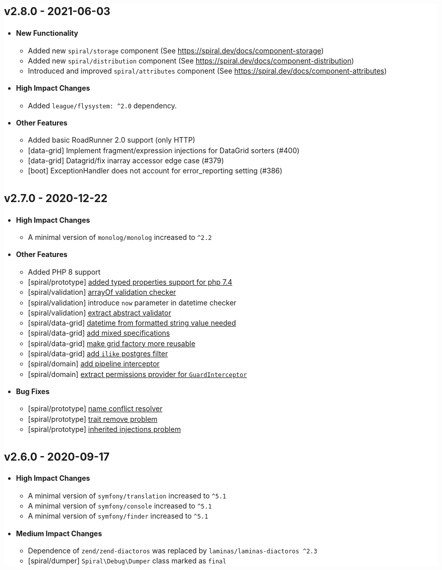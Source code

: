## v2.8.0 - 2021-06-03

- **New Functionality**
    - Added new `spiral/storage` component (See https://spiral.dev/docs/component-storage)
    - Added new `spiral/distribution` component (See https://spiral.dev/docs/component-distribution)
    - Introduced and improved `spiral/attributes` component (See https://spiral.dev/docs/component-attributes)

- **High Impact Changes**
    - Added `league/flysystem: ^2.0` dependency.

- **Other Features**
    - Added basic RoadRunner 2.0 support (only HTTP)
    - [data-grid] Implement fragment/expression injections for DataGrid sorters (#400)
    - [data-grid] Datagrid/fix inarray accessor edge case (#379)
    - [boot] ExceptionHandler does not account for error_reporting setting (#386)

## v2.7.0 - 2020-12-22

- **High Impact Changes**
    - A minimal version of `monolog/monolog` increased to `^2.2`

- **Other Features**
    - Added PHP 8 support
    - [spiral/prototype] [added typed properties support for php 7.4](https://github.com/spiral/framework/pull/357)
    - [spiral/validation] [arrayOf validation checker](https://github.com/spiral/framework/pull/362)
    - [spiral/validation] introduce `now` parameter in datetime checker
    - [spiral/validation] [extract abstract validator](https://github.com/spiral/framework/issues/358)
    - [spiral/data-grid] [datetime from formatted string value needed](https://github.com/spiral/framework/issues/318)
    - [spiral/data-grid] [add mixed specifications](https://github.com/spiral/framework/issues/320)
    - [spiral/data-grid] [make grid factory more reusable](https://github.com/spiral/framework/issues/319)
    - [spiral/data-grid] [add `ilike` postgres filter](https://github.com/spiral/framework/pull/376)
    - [spiral/domain] [add pipeline interceptor](https://github.com/spiral/framework/pull/370)
    - [spiral/domain] [extract permissions provider for `GuardInterceptor`](https://github.com/spiral/framework/pull/375)

- **Bug Fixes**
    - [spiral/prototype] [name conflict resolver](https://github.com/spiral/framework/issues/326)
    - [spiral/prototype] [trait remove problem](https://github.com/spiral/framework/issues/324)
    - [spiral/prototype] [inherited injections problem](https://github.com/spiral/framework/pull/361)

## v2.6.0 - 2020-09-17

- **High Impact Changes**
    - A minimal version of `symfony/translation` increased to `^5.1`
    - A minimal version of `symfony/console` increased to `^5.1`
    - A minimal version of `symfony/finder` increased to `^5.1`

- **Medium Impact Changes**
    - Dependence of `zend/zend-diactoros` was replaced by `laminas/laminas-diactoros ^2.3`
    - [spiral/dumper] `Spiral\Debug\Dumper` class marked as `final`
